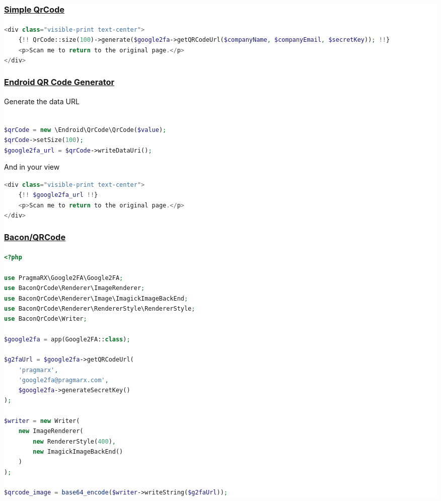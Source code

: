 ### [Simple QrCode](https://www.simplesoftware.io/docs/simple-qrcode)

```php
<div class="visible-print text-center">
    {!! QrCode::size(100)->generate($google2fa->getQRCodeUrl($companyName, $companyEmail, $secretKey)); !!}
    <p>Scan me to return to the original page.</p>
</div>
```

### [Endroid QR Code Generator](https://github.com/endroid/qr-code)

Generate the data URL

```php

$qrCode = new \Endroid\QrCode\QrCode($value);
$qrCode->setSize(100);
$google2fa_url = $qrCode->writeDataUri();
```
   
And in your view

```php
<div class="visible-print text-center">
    {!! $google2fa_url !!}
    <p>Scan me to return to the original page.</p>
</div>
```

### [Bacon/QRCode](https://github.com/Bacon/BaconQrCode)

```php
<?php

use PragmaRX\Google2FA\Google2FA;
use BaconQrCode\Renderer\ImageRenderer;
use BaconQrCode\Renderer\Image\ImagickImageBackEnd;
use BaconQrCode\Renderer\RendererStyle\RendererStyle;
use BaconQrCode\Writer;

$google2fa = app(Google2FA::class);

$g2faUrl = $google2fa->getQRCodeUrl(
    'pragmarx',
    'google2fa@pragmarx.com',
    $google2fa->generateSecretKey()
);

$writer = new Writer(
    new ImageRenderer(
        new RendererStyle(400),
        new ImagickImageBackEnd()
    )
);

$qrcode_image = base64_encode($writer->writeString($g2faUrl));
```
